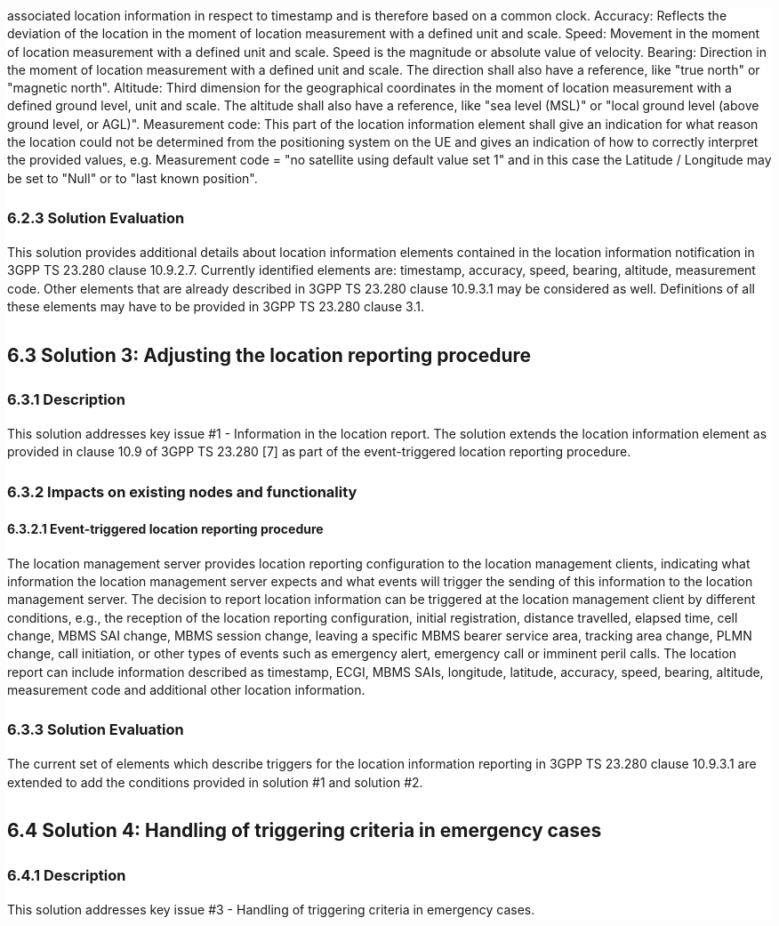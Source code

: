 associated location information in respect to timestamp and is therefore based
on a common clock.
Accuracy: Reflects the deviation of the location in the moment of location
measurement with a defined unit and scale.
Speed: Movement in the moment of location measurement with a defined unit and
scale. Speed is the magnitude or absolute value of velocity.
Bearing: Direction in the moment of location measurement with a defined unit
and scale. The direction shall also have a reference, like \"true north\" or
\"magnetic north\".
Altitude: Third dimension for the geographical coordinates in the moment of
location measurement with a defined ground level, unit and scale. The altitude
shall also have a reference, like \"sea level (MSL)\" or \"local ground level
(above ground level, or AGL)\".
Measurement code: This part of the location information element shall give an
indication for what reason the location could not be determined from the
positioning system on the UE and gives an indication of how to correctly
interpret the provided values, e.g. Measurement code = \"no satellite using
default value set 1\" and in this case the Latitude / Longitude may be set to
\"Null\" or to \"last known position\".
### 6.2.3 Solution Evaluation
This solution provides additional details about location information elements
contained in the location information notification in 3GPP TS 23.280 clause
10.9.2.7. Currently identified elements are: timestamp, accuracy, speed,
bearing, altitude, measurement code. Other elements that are already described
in 3GPP TS 23.280 clause 10.9.3.1 may be considered as well. Definitions of
all these elements may have to be provided in 3GPP TS 23.280 clause 3.1.
## 6.3 Solution 3: Adjusting the location reporting procedure
### 6.3.1 Description
This solution addresses key issue #1 - Information in the location report.
The solution extends the location information element as provided in clause
10.9 of 3GPP TS 23.280 [7] as part of the event-triggered location reporting
procedure.
### 6.3.2 Impacts on existing nodes and functionality
#### 6.3.2.1 Event-triggered location reporting procedure
The location management server provides location reporting configuration to
the location management clients, indicating what information the location
management server expects and what events will trigger the sending of this
information to the location management server. The decision to report location
information can be triggered at the location management client by different
conditions, e.g., the reception of the location reporting configuration,
initial registration, distance travelled, elapsed time, cell change, MBMS SAI
change, MBMS session change, leaving a specific MBMS bearer service area,
tracking area change, PLMN change, call initiation, or other types of events
such as emergency alert, emergency call or imminent peril calls. The location
report can include information described as timestamp, ECGI, MBMS SAIs,
longitude, latitude, accuracy, speed, bearing, altitude, measurement code and
additional other location information.
### 6.3.3 Solution Evaluation
The current set of elements which describe triggers for the location
information reporting in 3GPP TS 23.280 clause 10.9.3.1 are extended to add
the conditions provided in solution #1 and solution #2.
## 6.4 Solution 4: Handling of triggering criteria in emergency cases
### 6.4.1 Description
This solution addresses key issue #3 - Handling of triggering criteria in
emergency cases.